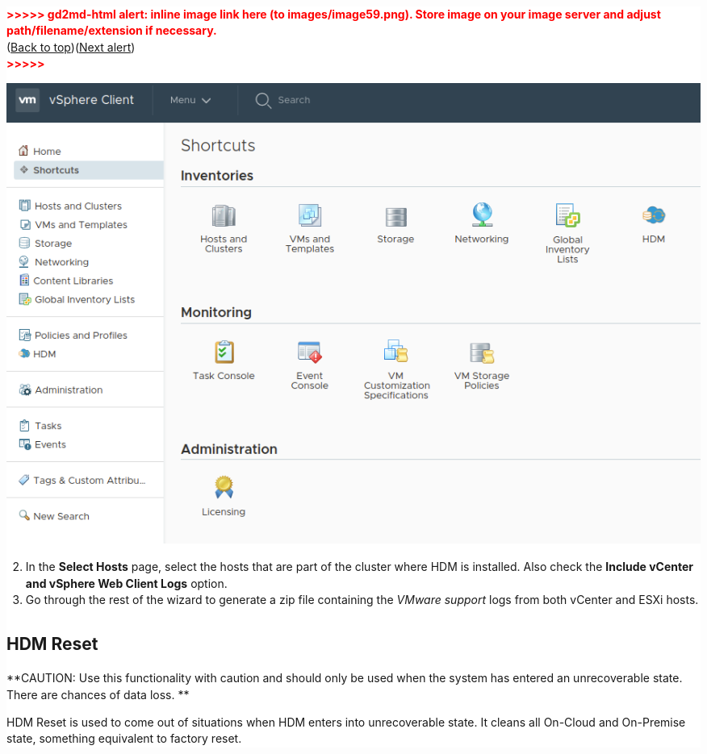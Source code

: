 

<p id="gdcalert62" ><span style="color: red; font-weight: bold">>>>>>  gd2md-html alert: inline image link here (to images/image59.png). Store image on your image server and adjust path/filename/extension if necessary. </span><br>(<a href="#">Back to top</a>)(<a href="#gdcalert63">Next alert</a>)<br><span style="color: red; font-weight: bold">>>>>> </span></p>


![alt_text](images/image59.png "image_tooltip")




2. In the **Select Hosts** page, select the hosts that are part of the cluster where HDM is installed. Also check the **Include vCenter and vSphere Web Client Logs** option.
3. Go through the rest of the wizard to generate a zip file containing the _VMware support_ logs from both vCenter and ESXi hosts.


## HDM Reset

**CAUTION: Use this functionality with caution and should only be used when the system has entered an unrecoverable state. There are chances of data loss. **

HDM Reset is used to come out of situations when HDM enters into unrecoverable state. It cleans all On-Cloud and On-Premise state, something equivalent to factory reset.
